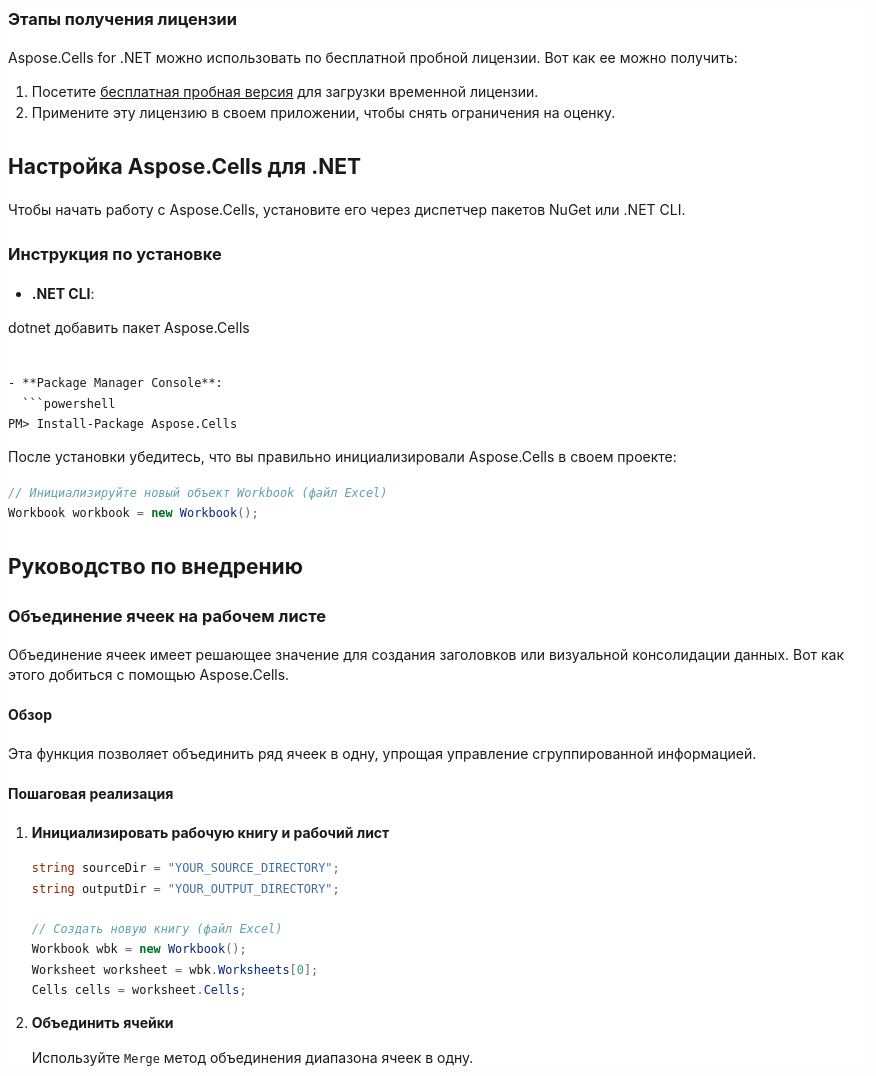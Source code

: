 ### Этапы получения лицензии
Aspose.Cells for .NET можно использовать по бесплатной пробной лицензии. Вот как ее можно получить:
1. Посетите [бесплатная пробная версия](https://releases.aspose.com/cells/net/) для загрузки временной лицензии.
2. Примените эту лицензию в своем приложении, чтобы снять ограничения на оценку.

## Настройка Aspose.Cells для .NET

Чтобы начать работу с Aspose.Cells, установите его через диспетчер пакетов NuGet или .NET CLI.

### Инструкция по установке
- **.NET CLI**:
  ```bash
dotnet добавить пакет Aspose.Cells
```

- **Package Manager Console**:
  ```powershell
PM> Install-Package Aspose.Cells
```

После установки убедитесь, что вы правильно инициализировали Aspose.Cells в своем проекте:

```csharp
// Инициализируйте новый объект Workbook (файл Excel)
Workbook workbook = new Workbook();
```

## Руководство по внедрению

### Объединение ячеек на рабочем листе

Объединение ячеек имеет решающее значение для создания заголовков или визуальной консолидации данных. Вот как этого добиться с помощью Aspose.Cells.

#### Обзор
Эта функция позволяет объединить ряд ячеек в одну, упрощая управление сгруппированной информацией.

#### Пошаговая реализация
1. **Инициализировать рабочую книгу и рабочий лист**
   
   ```csharp
   string sourceDir = "YOUR_SOURCE_DIRECTORY";
   string outputDir = "YOUR_OUTPUT_DIRECTORY";

   // Создать новую книгу (файл Excel)
   Workbook wbk = new Workbook();
   Worksheet worksheet = wbk.Worksheets[0];
   Cells cells = worksheet.Cells;
   ```

2. **Объединить ячейки**
   
   Используйте `Merge` метод объединения диапазона ячеек в одну.

